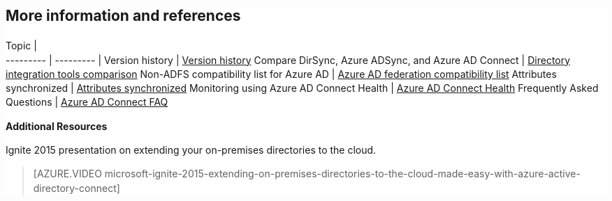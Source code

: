 ## More information and references

Topic |  
--------- | --------- |
Version history | [Version history](active-directory-aadconnect-version-history.md)
Compare DirSync, Azure ADSync, and Azure AD Connect | [Directory integration tools comparison](active-directory-hybrid-identity-design-considerations-tools-comparison.md)
Non-ADFS compatibility list for Azure AD | [Azure AD federation compatibility list](active-directory-aadconnect-federation-compatibility.md)
Attributes synchronized | [Attributes synchronized](active-directory-aadconnectsync-attributes-synchronized.md)
Monitoring using Azure AD Connect Health | [Azure AD Connect Health](active-directory-aadconnect-health.md)
Frequently Asked Questions | [Azure AD Connect FAQ](active-directory-aadconnect-faq.md)


**Additional Resources**


Ignite 2015 presentation on extending your on-premises directories to the cloud.

>[AZURE.VIDEO microsoft-ignite-2015-extending-on-premises-directories-to-the-cloud-made-easy-with-azure-active-directory-connect]
